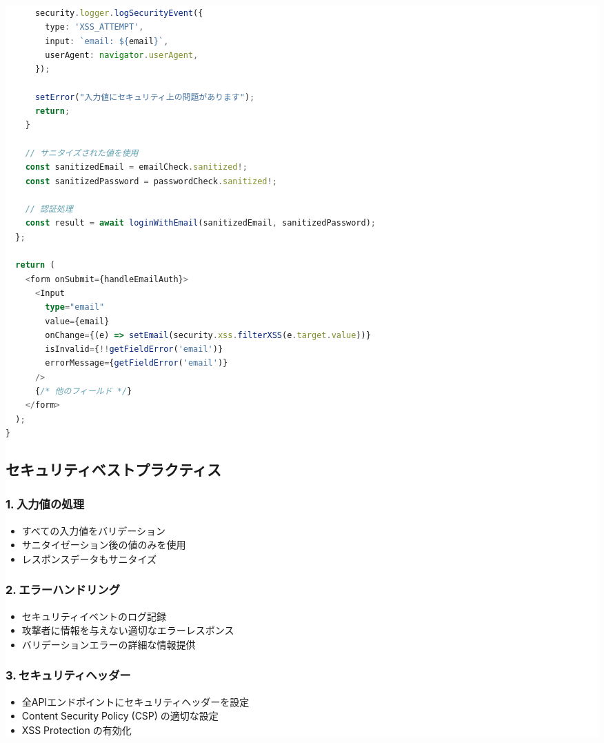 ```typescript
      security.logger.logSecurityEvent({
        type: 'XSS_ATTEMPT',
        input: `email: ${email}`,
        userAgent: navigator.userAgent,
      });
      
      setError("入力値にセキュリティ上の問題があります");
      return;
    }
    
    // サニタイズされた値を使用
    const sanitizedEmail = emailCheck.sanitized!;
    const sanitizedPassword = passwordCheck.sanitized!;
    
    // 認証処理
    const result = await loginWithEmail(sanitizedEmail, sanitizedPassword);
  };
  
  return (
    <form onSubmit={handleEmailAuth}>
      <Input
        type="email"
        value={email}
        onChange={(e) => setEmail(security.xss.filterXSS(e.target.value))}
        isInvalid={!!getFieldError('email')}
        errorMessage={getFieldError('email')}
      />
      {/* 他のフィールド */}
    </form>
  );
}
```

## セキュリティベストプラクティス

### 1. 入力値の処理
- すべての入力値をバリデーション
- サニタイゼーション後の値のみを使用
- レスポンスデータもサニタイズ

### 2. エラーハンドリング
- セキュリティイベントのログ記録
- 攻撃者に情報を与えない適切なエラーレスポンス
- バリデーションエラーの詳細な情報提供

### 3. セキュリティヘッダー
- 全APIエンドポイントにセキュリティヘッダーを設定
- Content Security Policy (CSP) の適切な設定
- XSS Protection の有効化
